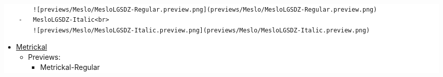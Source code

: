             ![previews/Meslo/MesloLGSDZ-Regular.preview.png](previews/Meslo/MesloLGSDZ-Regular.preview.png)
        -   MesloLGSDZ-Italic<br>
            ![previews/Meslo/MesloLGSDZ-Italic.preview.png](previews/Meslo/MesloLGSDZ-Italic.preview.png)
-   [Metrickal](https://github.com/davelab6/metrickal-typeface)
    -   Previews:
        -   Metrickal-Regular<br>